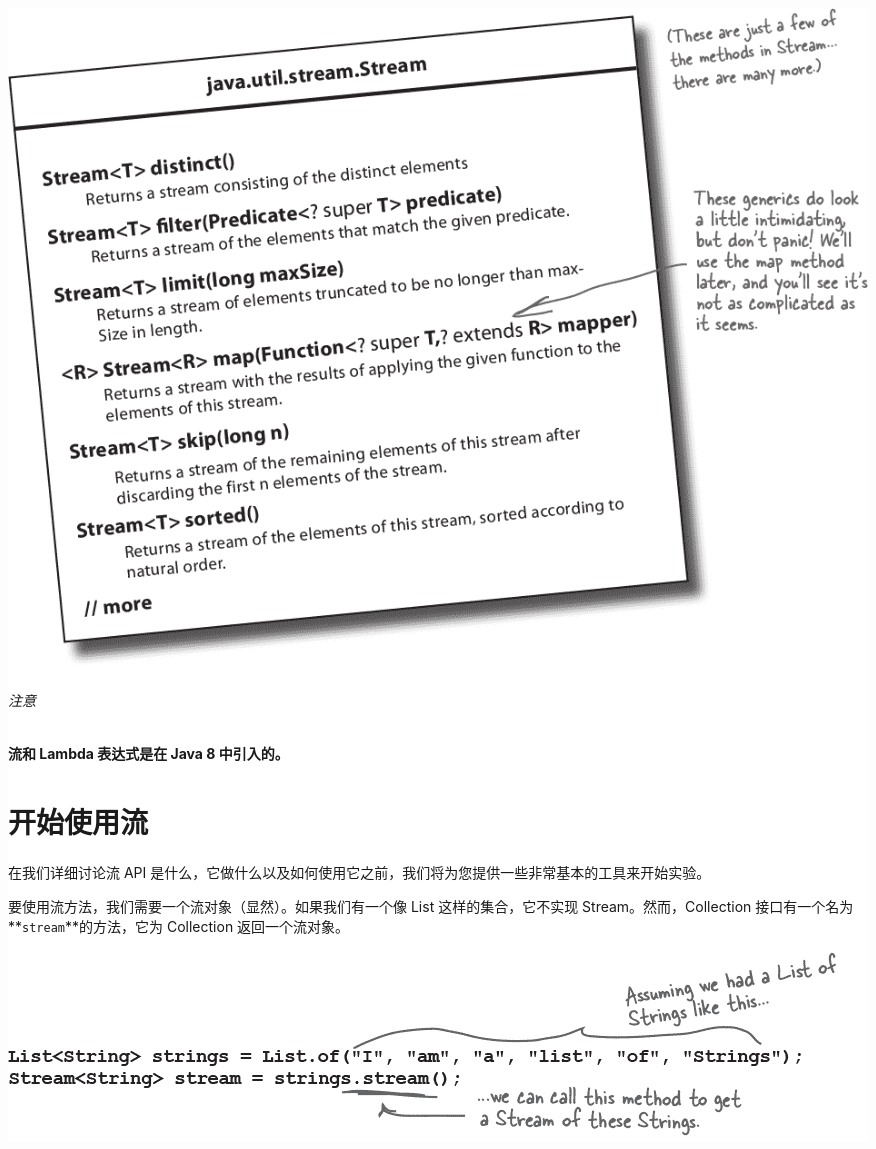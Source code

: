 ![image](img/f0375-01.png)

###### 注意

**流和 Lambda 表达式是在 Java 8 中引入的。**

# 开始使用流

在我们详细讨论流 API 是什么，它做什么以及如何使用它之前，我们将为您提供一些非常基本的工具来开始实验。

要使用流方法，我们需要一个流对象（显然）。如果我们有一个像 List 这样的集合，它不实现 Stream。然而，Collection 接口有一个名为**`stream`**的方法，它为 Collection 返回一个流对象。

![image](img/f0376-01.png)
